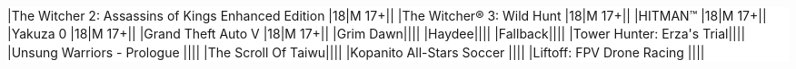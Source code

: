 |The Witcher 2: Assassins of Kings Enhanced Edition |18|M 17+||
|The Witcher® 3: Wild Hunt |18|M 17+||
|HITMAN™ |18|M 17+||
|Yakuza 0 |18|M 17+||
|Grand Theft Auto V |18|M 17+||
|Grim Dawn||||
|Haydee||||
|Fallback||||
|Tower Hunter: Erza's Trial|||| 
|Unsung Warriors - Prologue ||||
|The Scroll Of Taiwu||||
|Kopanito All-Stars Soccer ||||
|Liftoff: FPV Drone Racing ||||